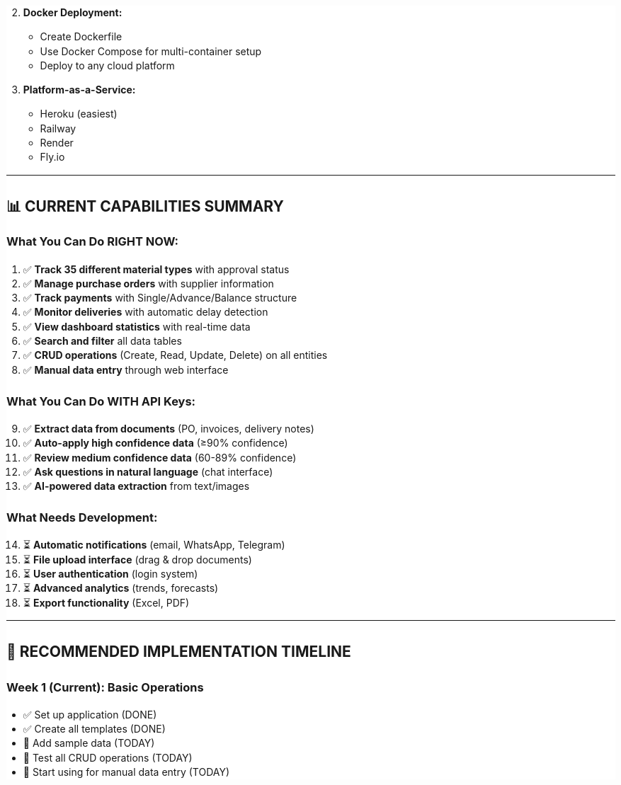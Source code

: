 2. **Docker Deployment:**
   - Create Dockerfile
   - Use Docker Compose for multi-container setup
   - Deploy to any cloud platform

3. **Platform-as-a-Service:**
   - Heroku (easiest)
   - Railway
   - Render
   - Fly.io

---

## 📊 CURRENT CAPABILITIES SUMMARY

### What You Can Do RIGHT NOW:
1. ✅ **Track 35 different material types** with approval status
2. ✅ **Manage purchase orders** with supplier information
3. ✅ **Track payments** with Single/Advance/Balance structure
4. ✅ **Monitor deliveries** with automatic delay detection
5. ✅ **View dashboard statistics** with real-time data
6. ✅ **Search and filter** all data tables
7. ✅ **CRUD operations** (Create, Read, Update, Delete) on all entities
8. ✅ **Manual data entry** through web interface

### What You Can Do WITH API Keys:
9. ✅ **Extract data from documents** (PO, invoices, delivery notes)
10. ✅ **Auto-apply high confidence data** (≥90% confidence)
11. ✅ **Review medium confidence data** (60-89% confidence)
12. ✅ **Ask questions in natural language** (chat interface)
13. ✅ **AI-powered data extraction** from text/images

### What Needs Development:
14. ⏳ **Automatic notifications** (email, WhatsApp, Telegram)
15. ⏳ **File upload interface** (drag & drop documents)
16. ⏳ **User authentication** (login system)
17. ⏳ **Advanced analytics** (trends, forecasts)
18. ⏳ **Export functionality** (Excel, PDF)

---

## 🚀 RECOMMENDED IMPLEMENTATION TIMELINE

### Week 1 (Current): Basic Operations
- ✅ Set up application (DONE)
- ✅ Create all templates (DONE)
- 🔄 Add sample data (TODAY)
- 🔄 Test all CRUD operations (TODAY)
- 🔄 Start using for manual data entry (TODAY)
